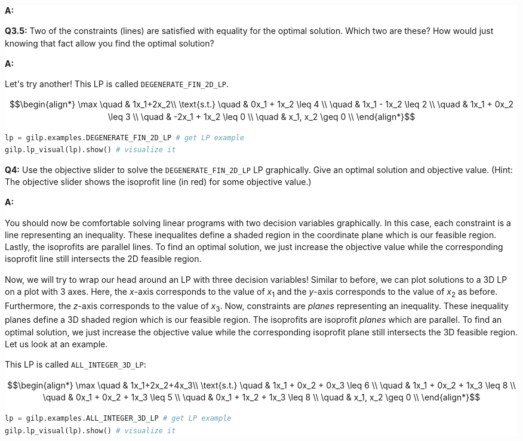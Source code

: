 **A:**

**Q3.5:** Two of the constraints (lines) are satisfied with equality for the optimal solution. Which two are these? How would just knowing that fact allow you find the optimal solution?

**A:** 

Let's try another! This LP is called `DEGENERATE_FIN_2D_LP`.

$$\begin{align*}
\max \quad & 1x_1+2x_2\\
\text{s.t.} \quad & 0x_1 + 1x_2 \leq 4 \\
\quad & 1x_1 - 1x_2 \leq 2 \\
\quad & 1x_1 + 0x_2 \leq 3 \\
\quad & -2x_1 + 1x_2 \leq 0 \\
\quad & x_1, x_2 \geq 0 \\
\end{align*}$$


```python
lp = gilp.examples.DEGENERATE_FIN_2D_LP # get LP example
gilp.lp_visual(lp).show() # visualize it
```

**Q4:** Use the objective slider to solve the `DEGENERATE_FIN_2D_LP` LP graphically. Give an optimal solution and objective value. (Hint: The objective slider shows the isoprofit line (in red) for some objective value.)

**A:** 

You should now be comfortable solving linear programs with two decision variables graphically. In this case, each constraint is a line representing an inequality. These inequalites define a shaded region in the coordinate plane which is our feasible region. Lastly, the isoprofits are parallel lines. To find an optimal solution, we just increase the objective value while the corresponding isoprofit line still intersects the 2D feasible region. 

Now, we will try to wrap our head around an LP with three decision variables! Similar to before, we can plot solutions to a 3D LP on a plot with 3 axes. Here, the $x$-axis corresponds to the value of $x_1$ and the $y$-axis corresponds to the value of $x_2$ as before. Furthermore, the $z$-axis corresponds to the value of $x_3$. Now, constraints are *planes* representing an inequality. These inequality planes define a 3D shaded region which is our feasible region. The isoprofits are isoprofit *planes* which are parallel. To find an optimal solution, we just increase the objective value while the corresponding isoprofit plane still intersects the 3D feasible region. Let us look at an example.

This LP is called `ALL_INTEGER_3D_LP`:

$$\begin{align*}
\max \quad & 1x_1+2x_2+4x_3\\
\text{s.t.} \quad & 1x_1 + 0x_2 + 0x_3 \leq 6 \\
\quad & 1x_1 + 0x_2 + 1x_3 \leq 8 \\
\quad & 0x_1 + 0x_2 + 1x_3 \leq 5 \\
\quad & 0x_1 + 1x_2 + 1x_3 \leq 8 \\
\quad & x_1, x_2 \geq 0 \\
\end{align*}$$



```python
lp = gilp.examples.ALL_INTEGER_3D_LP # get LP example
gilp.lp_visual(lp).show() # visualize it
```
